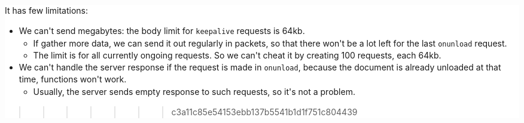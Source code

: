 It has few limitations:

- We can't send megabytes: the body limit for `keepalive` requests is 64kb.
    - If gather more data, we can send it out regularly in packets, so that there won't be a lot left for the last `onunload` request.
    - The limit is for all currently ongoing requests. So we can't cheat it by creating 100 requests, each 64kb.
- We can't handle the server response if the request is made in `onunload`, because the document is already unloaded at that time, functions won't work.
    - Usually, the server sends empty response to such requests, so it's not a problem.
>>>>>>> c3a11c85e54153ebb137b5541b1d1f751c804439
